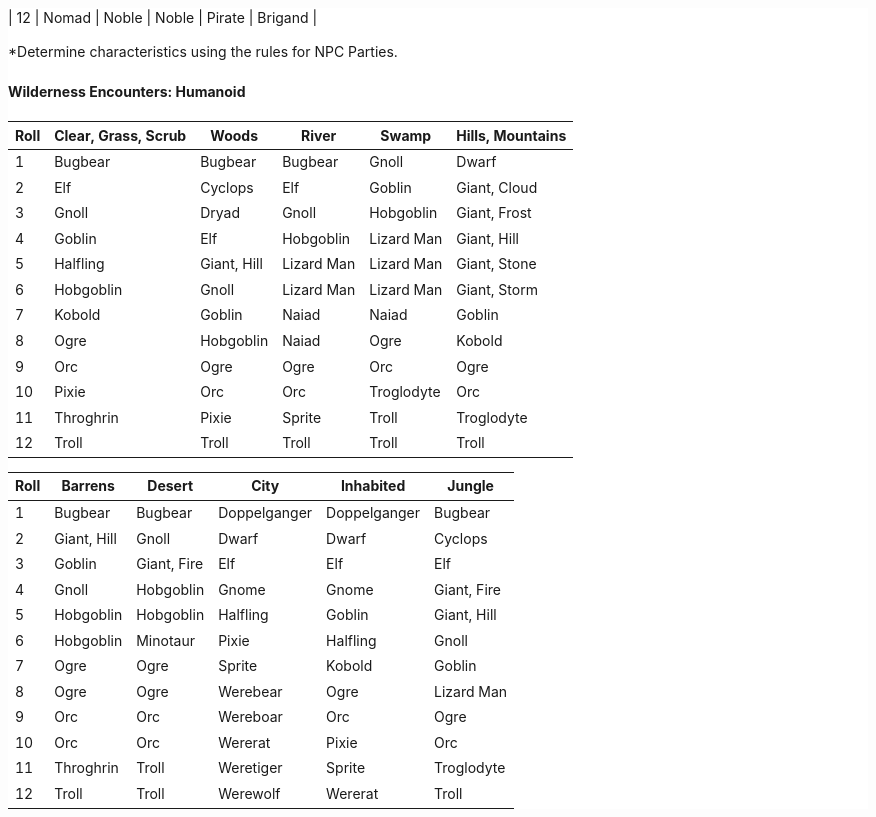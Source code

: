 |   12 | Nomad      | Noble     | Noble     | Pirate     | Brigand    |

*Determine characteristics using the rules for NPC Parties.


#### Wilderness Encounters: Humanoid

| Roll | Clear, Grass, Scrub | Woods       | River      | Swamp      | Hills, Mountains |
| -----|-------------------- |------------ |----------- |----------- |----------------- |
|    1 | Bugbear             | Bugbear     | Bugbear    | Gnoll      | Dwarf            |
|    2 | Elf                 | Cyclops     | Elf        | Goblin     | Giant, Cloud     |
|    3 | Gnoll               | Dryad       | Gnoll      | Hobgoblin  | Giant, Frost     |
|    4 | Goblin              | Elf         | Hobgoblin  | Lizard Man | Giant, Hill      |
|    5 | Halfling            | Giant, Hill | Lizard Man | Lizard Man | Giant, Stone     |
|    6 | Hobgoblin           | Gnoll       | Lizard Man | Lizard Man | Giant, Storm     |
|    7 | Kobold              | Goblin      | Naiad      | Naiad      | Goblin           |
|    8 | Ogre                | Hobgoblin   | Naiad      | Ogre       | Kobold           |
|    9 | Orc                 | Ogre        | Ogre       | Orc        | Ogre             |
|   10 | Pixie               | Orc         | Orc        | Troglodyte | Orc              |
|   11 | Throghrin           | Pixie       | Sprite     | Troll      | Troglodyte       |
|   12 | Troll               | Troll       | Troll      | Troll      | Troll            |


| Roll | Barrens     | Desert      | City         | Inhabited    | Jungle      |
| -----|------------ |------------ |------------- |------------- |------------ |
|    1 | Bugbear     | Bugbear     | Doppelganger | Doppelganger | Bugbear     |
|    2 | Giant, Hill | Gnoll       | Dwarf        | Dwarf        | Cyclops     |
|    3 | Goblin      | Giant, Fire | Elf          | Elf          | Elf         |
|    4 | Gnoll       | Hobgoblin   | Gnome        | Gnome        | Giant, Fire |
|    5 | Hobgoblin   | Hobgoblin   | Halfling     | Goblin       | Giant, Hill |
|    6 | Hobgoblin   | Minotaur    | Pixie        | Halfling     | Gnoll       |
|    7 | Ogre        | Ogre        | Sprite       | Kobold       | Goblin      |
|    8 | Ogre        | Ogre        | Werebear     | Ogre         | Lizard Man  |
|    9 | Orc         | Orc         | Wereboar     | Orc          | Ogre        |
|   10 | Orc         | Orc         | Wererat      | Pixie        | Orc         |
|   11 | Throghrin   | Troll       | Weretiger    | Sprite       | Troglodyte  |
|   12 | Troll       | Troll       | Werewolf     | Wererat      | Troll       |
